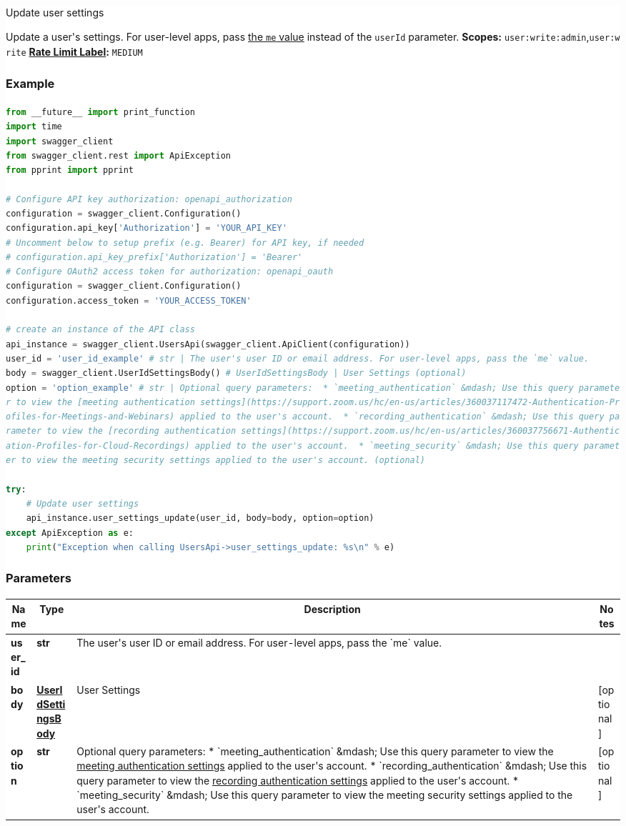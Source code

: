 Update user settings

Update a user's settings. For user-level apps, pass [the `me` value](https://developers.zoom.us/docs/api/rest/using-zoom-apis/#the-me-keyword) instead of the `userId` parameter.    **Scopes:** `user:write:admin`,`user:write`  **[Rate Limit Label](https://marketplace.zoom.us/docs/api-reference/rate-limits#rate-limits):** `MEDIUM`

### Example
```python
from __future__ import print_function
import time
import swagger_client
from swagger_client.rest import ApiException
from pprint import pprint

# Configure API key authorization: openapi_authorization
configuration = swagger_client.Configuration()
configuration.api_key['Authorization'] = 'YOUR_API_KEY'
# Uncomment below to setup prefix (e.g. Bearer) for API key, if needed
# configuration.api_key_prefix['Authorization'] = 'Bearer'
# Configure OAuth2 access token for authorization: openapi_oauth
configuration = swagger_client.Configuration()
configuration.access_token = 'YOUR_ACCESS_TOKEN'

# create an instance of the API class
api_instance = swagger_client.UsersApi(swagger_client.ApiClient(configuration))
user_id = 'user_id_example' # str | The user's user ID or email address. For user-level apps, pass the `me` value.
body = swagger_client.UserIdSettingsBody() # UserIdSettingsBody | User Settings (optional)
option = 'option_example' # str | Optional query parameters:  * `meeting_authentication` &mdash; Use this query parameter to view the [meeting authentication settings](https://support.zoom.us/hc/en-us/articles/360037117472-Authentication-Profiles-for-Meetings-and-Webinars) applied to the user's account.  * `recording_authentication` &mdash; Use this query parameter to view the [recording authentication settings](https://support.zoom.us/hc/en-us/articles/360037756671-Authentication-Profiles-for-Cloud-Recordings) applied to the user's account.  * `meeting_security` &mdash; Use this query parameter to view the meeting security settings applied to the user's account. (optional)

try:
    # Update user settings
    api_instance.user_settings_update(user_id, body=body, option=option)
except ApiException as e:
    print("Exception when calling UsersApi->user_settings_update: %s\n" % e)
```

### Parameters

Name | Type | Description  | Notes
------------- | ------------- | ------------- | -------------
 **user_id** | **str**| The user&#x27;s user ID or email address. For user-level apps, pass the &#x60;me&#x60; value. | 
 **body** | [**UserIdSettingsBody**](UserIdSettingsBody.md)| User Settings | [optional] 
 **option** | **str**| Optional query parameters:  * &#x60;meeting_authentication&#x60; &amp;mdash; Use this query parameter to view the [meeting authentication settings](https://support.zoom.us/hc/en-us/articles/360037117472-Authentication-Profiles-for-Meetings-and-Webinars) applied to the user&#x27;s account.  * &#x60;recording_authentication&#x60; &amp;mdash; Use this query parameter to view the [recording authentication settings](https://support.zoom.us/hc/en-us/articles/360037756671-Authentication-Profiles-for-Cloud-Recordings) applied to the user&#x27;s account.  * &#x60;meeting_security&#x60; &amp;mdash; Use this query parameter to view the meeting security settings applied to the user&#x27;s account. | [optional] 
